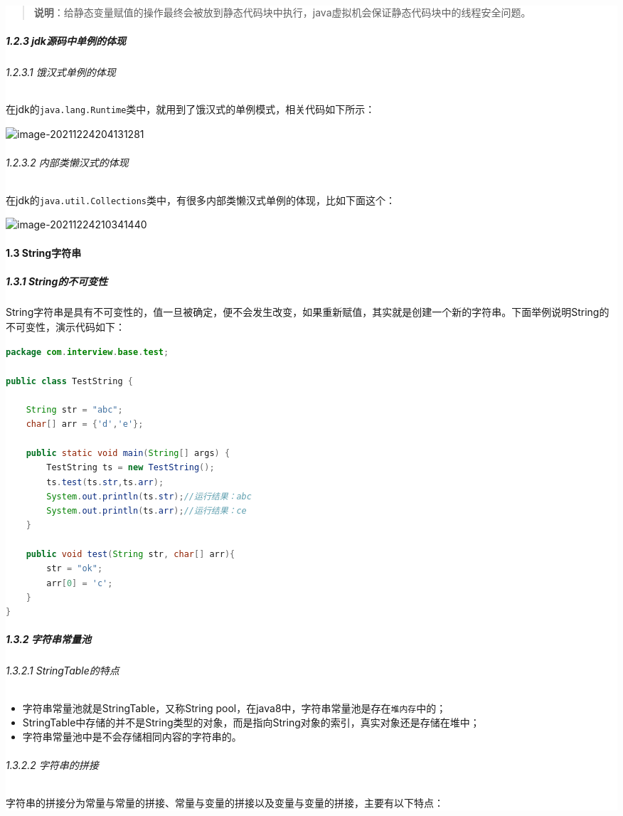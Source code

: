 > **说明**：给静态变量赋值的操作最终会被放到静态代码块中执行，java虚拟机会保证静态代码块中的线程安全问题。

##### 1.2.3 jdk源码中单例的体现

###### 1.2.3.1 饿汉式单例的体现

在jdk的`java.lang.Runtime`类中，就用到了饿汉式的单例模式，相关代码如下所示：

![image-20211224204131281](https://cdn.jsdelivr.net/gh/gongcqq/FigureBed@main/Image/Typora/20211224210636.png) 

###### 1.2.3.2 内部类懒汉式的体现

在jdk的`java.util.Collections`类中，有很多内部类懒汉式单例的体现，比如下面这个：

![image-20211224210341440](https://cdn.jsdelivr.net/gh/gongcqq/FigureBed@main/Image/Typora/20211224210654.png) 

#### 1.3 String字符串

##### 1.3.1 String的不可变性

String字符串是具有不可变性的，值一旦被确定，便不会发生改变，如果重新赋值，其实就是创建一个新的字符串。下面举例说明String的不可变性，演示代码如下：

```java
package com.interview.base.test;

public class TestString {

    String str = "abc";
    char[] arr = {'d','e'};

    public static void main(String[] args) {
        TestString ts = new TestString();
        ts.test(ts.str,ts.arr);
        System.out.println(ts.str);//运行结果：abc
        System.out.println(ts.arr);//运行结果：ce
    }

    public void test(String str, char[] arr){
        str = "ok";
        arr[0] = 'c';
    }
}
```

##### 1.3.2 字符串常量池

###### 1.3.2.1 StringTable的特点

- 字符串常量池就是StringTable，又称String pool，在java8中，字符串常量池是存在`堆内存`中的；
- StringTable中存储的并不是String类型的对象，而是指向String对象的索引，真实对象还是存储在堆中；
- 字符串常量池中是不会存储相同内容的字符串的。

###### 1.3.2.2 字符串的拼接

字符串的拼接分为常量与常量的拼接、常量与变量的拼接以及变量与变量的拼接，主要有以下特点：
